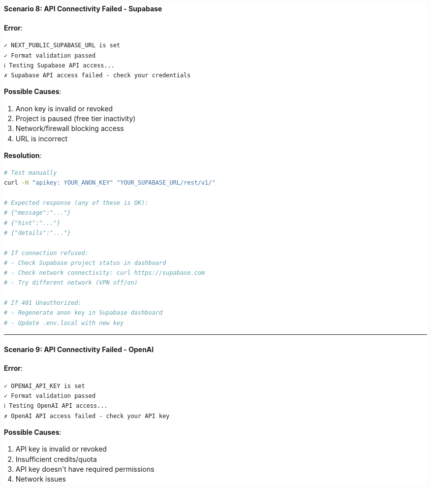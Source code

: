 
#### Scenario 8: API Connectivity Failed - Supabase

**Error**:

```
✓ NEXT_PUBLIC_SUPABASE_URL is set
✓ Format validation passed
ℹ Testing Supabase API access...
✗ Supabase API access failed - check your credentials
```

**Possible Causes**:

1. Anon key is invalid or revoked
2. Project is paused (free tier inactivity)
3. Network/firewall blocking access
4. URL is incorrect

**Resolution**:

```bash
# Test manually
curl -H "apikey: YOUR_ANON_KEY" "YOUR_SUPABASE_URL/rest/v1/"

# Expected response (any of these is OK):
# {"message":"..."}
# {"hint":"..."}
# {"details":"..."}

# If connection refused:
# - Check Supabase project status in dashboard
# - Check network connectivity: curl https://supabase.com
# - Try different network (VPN off/on)

# If 401 Unauthorized:
# - Regenerate anon key in Supabase dashboard
# - Update .env.local with new key
```

---

#### Scenario 9: API Connectivity Failed - OpenAI

**Error**:

```
✓ OPENAI_API_KEY is set
✓ Format validation passed
ℹ Testing OpenAI API access...
✗ OpenAI API access failed - check your API key
```

**Possible Causes**:

1. API key is invalid or revoked
2. Insufficient credits/quota
3. API key doesn't have required permissions
4. Network issues

